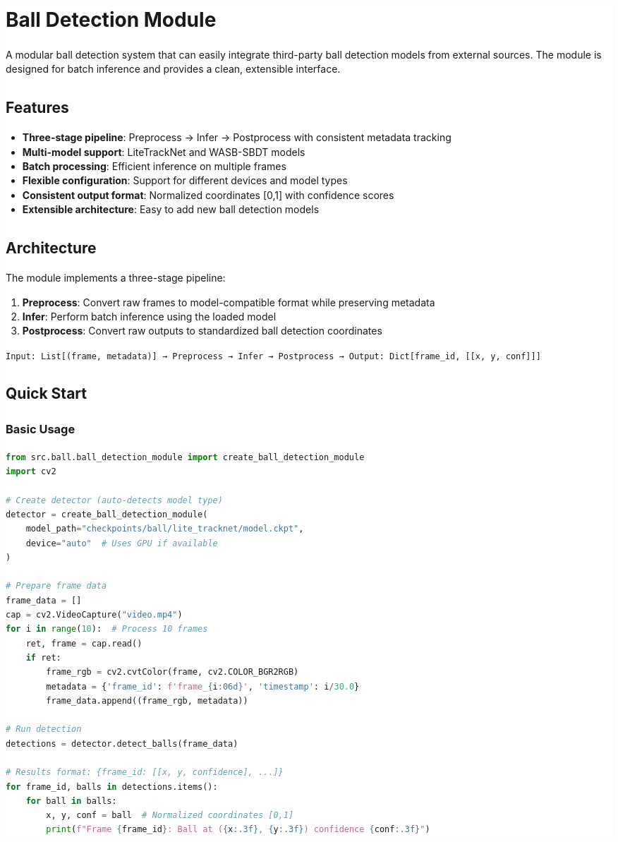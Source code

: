 # Ball Detection Module

A modular ball detection system that can easily integrate third-party ball detection models from external sources. The module is designed for batch inference and provides a clean, extensible interface.

## Features

- **Three-stage pipeline**: Preprocess → Infer → Postprocess with consistent metadata tracking
- **Multi-model support**: LiteTrackNet and WASB-SBDT models
- **Batch processing**: Efficient inference on multiple frames
- **Flexible configuration**: Support for different devices and model types
- **Consistent output format**: Normalized coordinates [0,1] with confidence scores
- **Extensible architecture**: Easy to add new ball detection models

## Architecture

The module implements a three-stage pipeline:

1. **Preprocess**: Convert raw frames to model-compatible format while preserving metadata
2. **Infer**: Perform batch inference using the loaded model  
3. **Postprocess**: Convert raw outputs to standardized ball detection coordinates

```
Input: List[(frame, metadata)] → Preprocess → Infer → Postprocess → Output: Dict[frame_id, [[x, y, conf]]]
```

## Quick Start

### Basic Usage

```python
from src.ball.ball_detection_module import create_ball_detection_module
import cv2

# Create detector (auto-detects model type)
detector = create_ball_detection_module(
    model_path="checkpoints/ball/lite_tracknet/model.ckpt",
    device="auto"  # Uses GPU if available
)

# Prepare frame data
frame_data = []
cap = cv2.VideoCapture("video.mp4")
for i in range(10):  # Process 10 frames
    ret, frame = cap.read()
    if ret:
        frame_rgb = cv2.cvtColor(frame, cv2.COLOR_BGR2RGB)
        metadata = {'frame_id': f'frame_{i:06d}', 'timestamp': i/30.0}
        frame_data.append((frame_rgb, metadata))

# Run detection
detections = detector.detect_balls(frame_data)

# Results format: {frame_id: [[x, y, confidence], ...]}
for frame_id, balls in detections.items():
    for ball in balls:
        x, y, conf = ball  # Normalized coordinates [0,1]
        print(f"Frame {frame_id}: Ball at ({x:.3f}, {y:.3f}) confidence {conf:.3f}")
```
